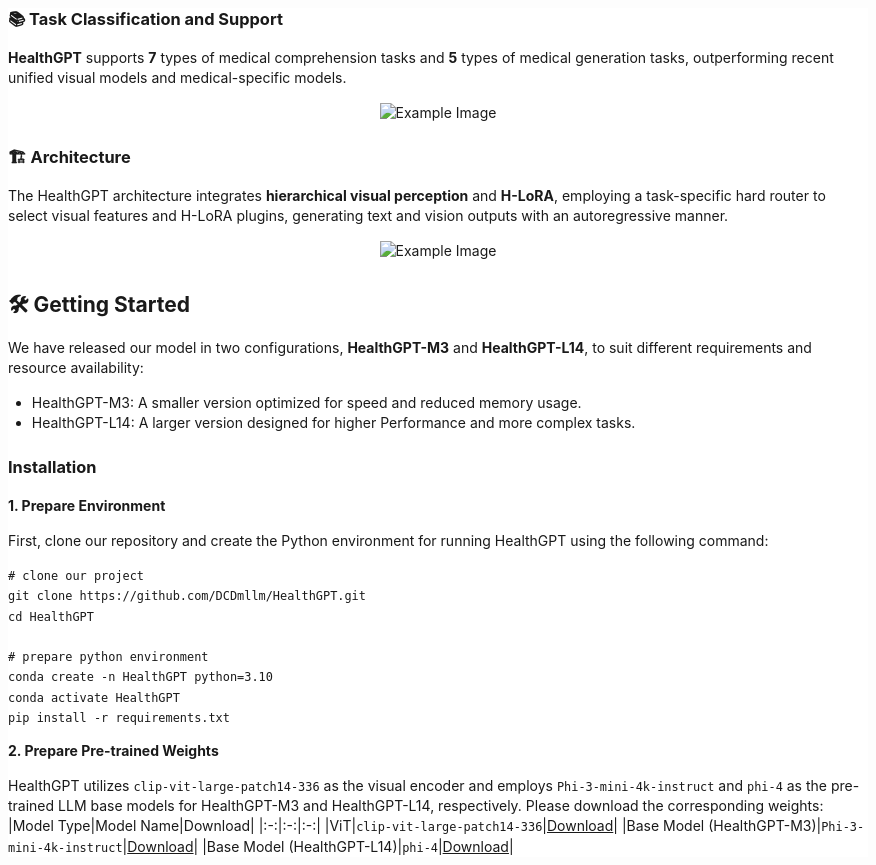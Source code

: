 ### 📚 Task Classification and Support
**HealthGPT** supports **7** types of medical comprehension tasks and **5** types of medical generation tasks, outperforming recent unified visual models and medical-specific models.
<p align="center">
  <img src="images/intro.png" alt="Example Image" style="width:97%;">
</p>

### 🏗️ Architecture
The HealthGPT architecture integrates **hierarchical visual perception** and **H-LoRA**, employing a task-specific hard router to select visual features and H-LoRA plugins, generating text and vision outputs with an autoregressive manner.
<p align="center">
  <img src="images/Framework.png" alt="Example Image" style="width:88%;">
</p>

## 🛠️ Getting Started
We have released our model in two configurations, **HealthGPT-M3** and **HealthGPT-L14**, to suit different requirements and resource availability:
- HealthGPT-M3: A smaller version optimized for speed and reduced memory usage.
- HealthGPT-L14: A larger version designed for higher Performance and more complex tasks.

### Installation
**1. Prepare Environment**

First, clone our repository and create the Python environment for running HealthGPT using the following command:
```
# clone our project
git clone https://github.com/DCDmllm/HealthGPT.git
cd HealthGPT

# prepare python environment
conda create -n HealthGPT python=3.10
conda activate HealthGPT
pip install -r requirements.txt
```

**2. Prepare Pre-trained Weights**

HealthGPT utilizes `clip-vit-large-patch14-336` as the visual encoder and employs `Phi-3-mini-4k-instruct` and `phi-4` as the pre-trained LLM base models for HealthGPT-M3 and HealthGPT-L14, respectively. Please download the corresponding weights:
|Model Type|Model Name|Download|
|:-:|:-:|:-:|
|ViT|`clip-vit-large-patch14-336`|[Download](https://huggingface.co/openai/clip-vit-large-patch14-336)|
|Base Model (HealthGPT-M3)|`Phi-3-mini-4k-instruct`|[Download](https://huggingface.co/microsoft/Phi-3-mini-4k-instruct)|
|Base Model (HealthGPT-L14)|`phi-4`|[Download](https://huggingface.co/microsoft/phi-4)|
